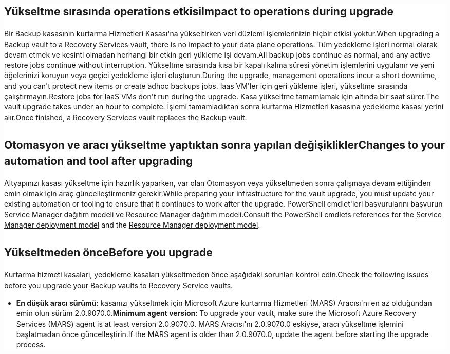 ## <a name="impact-to-operations-during-upgrade"></a><span data-ttu-id="e2d81-111">Yükseltme sırasında operations etkisi</span><span class="sxs-lookup"><span data-stu-id="e2d81-111">Impact to operations during upgrade</span></span>

<span data-ttu-id="e2d81-112">Bir Backup kasasının kurtarma Hizmetleri Kasası'na yükseltirken veri düzlemi işlemlerinizin hiçbir etkisi yoktur.</span><span class="sxs-lookup"><span data-stu-id="e2d81-112">When upgrading a Backup vault to a Recovery Services vault, there is no impact to your data plane operations.</span></span> <span data-ttu-id="e2d81-113">Tüm yedekleme işleri normal olarak devam etmek ve kesinti olmadan herhangi bir etkin geri yükleme işi devam.</span><span class="sxs-lookup"><span data-stu-id="e2d81-113">All backup jobs continue as normal, and any active restore jobs continue without interruption.</span></span> <span data-ttu-id="e2d81-114">Yükseltme sırasında kısa bir kapalı kalma süresi yönetim işlemlerini uygulanır ve yeni öğelerinizi koruyun veya geçici yedekleme işleri oluşturun.</span><span class="sxs-lookup"><span data-stu-id="e2d81-114">During the upgrade, management operations incur a short downtime, and you can't protect new items or create adhoc backups jobs.</span></span> <span data-ttu-id="e2d81-115">Iaas VM'ler için geri yükleme işleri, yükseltme sırasında çalıştırmayın.</span><span class="sxs-lookup"><span data-stu-id="e2d81-115">Restore jobs for IaaS VMs don't run during the upgrade.</span></span> <span data-ttu-id="e2d81-116">Kasa yükseltme tamamlamak için altında bir saat sürer.</span><span class="sxs-lookup"><span data-stu-id="e2d81-116">The vault upgrade takes under an hour to complete.</span></span> <span data-ttu-id="e2d81-117">İşlemi tamamladıktan sonra kurtarma Hizmetleri kasasına yedekleme kasası yerini alır.</span><span class="sxs-lookup"><span data-stu-id="e2d81-117">Once finished, a Recovery Services vault replaces the Backup vault.</span></span>

## <a name="changes-to-your-automation-and-tool-after-upgrading"></a><span data-ttu-id="e2d81-118">Otomasyon ve aracı yükseltme yaptıktan sonra yapılan değişiklikler</span><span class="sxs-lookup"><span data-stu-id="e2d81-118">Changes to your automation and tool after upgrading</span></span>

<span data-ttu-id="e2d81-119">Altyapınızı kasası yükseltme için hazırlık yaparken, var olan Otomasyon veya yükseltmeden sonra çalışmaya devam ettiğinden emin olmak için araç güncelleştirmeniz gerekir.</span><span class="sxs-lookup"><span data-stu-id="e2d81-119">While preparing your infrastructure for the vault upgrade, you must update your existing automation or tooling to ensure that it continues to work after the upgrade.</span></span>
<span data-ttu-id="e2d81-120">PowerShell cmdlet'leri başvurularını başvurun [Service Manager dağıtım modeli](backup-client-automation-classic.md) ve [Resource Manager dağıtım modeli](backup-client-automation.md).</span><span class="sxs-lookup"><span data-stu-id="e2d81-120">Consult the PowerShell cmdlets references for the [Service Manager deployment model](backup-client-automation-classic.md) and the [Resource Manager deployment model](backup-client-automation.md).</span></span>


## <a name="before-you-upgrade"></a><span data-ttu-id="e2d81-121">Yükseltmeden önce</span><span class="sxs-lookup"><span data-stu-id="e2d81-121">Before you upgrade</span></span>

<span data-ttu-id="e2d81-122">Kurtarma hizmeti kasaları, yedekleme kasaları yükseltmeden önce aşağıdaki sorunları kontrol edin.</span><span class="sxs-lookup"><span data-stu-id="e2d81-122">Check the following issues before you upgrade your Backup vaults to Recovery Service vaults.</span></span>

- <span data-ttu-id="e2d81-123">**En düşük aracı sürümü**: kasanızı yükseltmek için Microsoft Azure kurtarma Hizmetleri (MARS) Aracısı'nı en az olduğundan emin olun sürüm 2.0.9070.0.</span><span class="sxs-lookup"><span data-stu-id="e2d81-123">**Minimum agent version**: To upgrade your vault, make sure the Microsoft Azure Recovery Services (MARS) agent is at least version 2.0.9070.0.</span></span> <span data-ttu-id="e2d81-124">MARS Aracısı'nı 2.0.9070.0 eskiyse, aracı yükseltme işlemini başlatmadan önce güncelleştirin.</span><span class="sxs-lookup"><span data-stu-id="e2d81-124">If the MARS agent is older than 2.0.9070.0, update the agent before starting the upgrade process.</span></span>